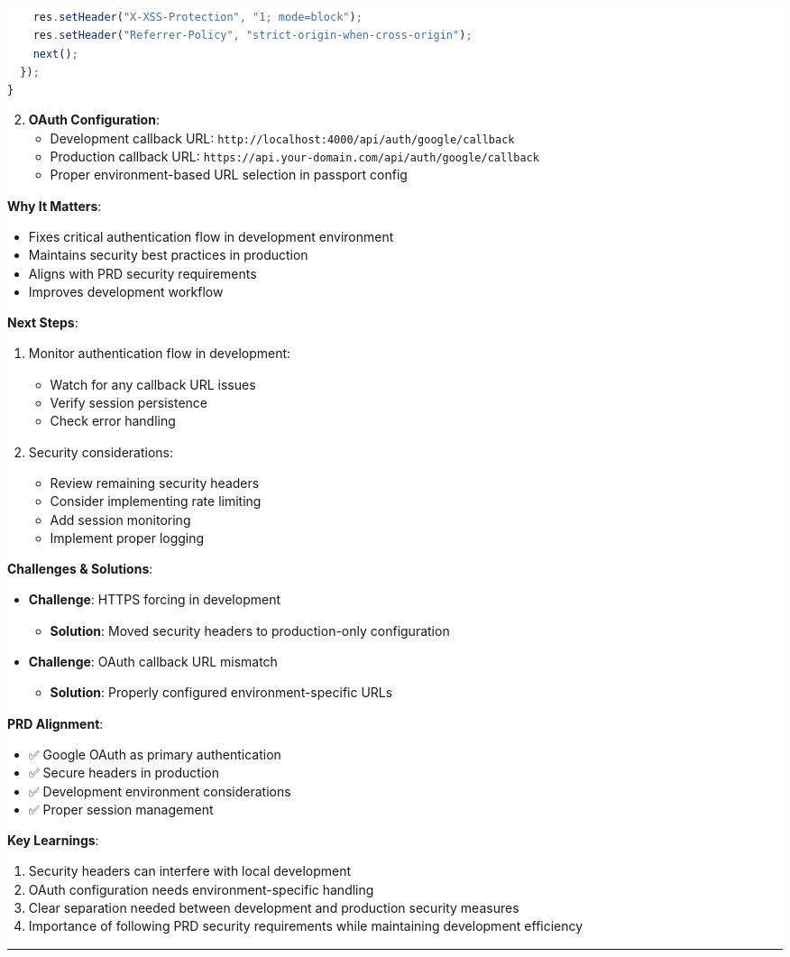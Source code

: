    ```typescript
       res.setHeader("X-XSS-Protection", "1; mode=block");
       res.setHeader("Referrer-Policy", "strict-origin-when-cross-origin");
       next();
     });
   }
   ```

2. **OAuth Configuration**:
   - Development callback URL: `http://localhost:4000/api/auth/google/callback`
   - Production callback URL: `https://api.your-domain.com/api/auth/google/callback`
   - Proper environment-based URL selection in passport config

**Why It Matters**:

- Fixes critical authentication flow in development environment
- Maintains security best practices in production
- Aligns with PRD security requirements
- Improves development workflow

**Next Steps**:

1. Monitor authentication flow in development:

   - Watch for any callback URL issues
   - Verify session persistence
   - Check error handling

2. Security considerations:
   - Review remaining security headers
   - Consider implementing rate limiting
   - Add session monitoring
   - Implement proper logging

**Challenges & Solutions**:

- **Challenge**: HTTPS forcing in development

  - **Solution**: Moved security headers to production-only configuration

- **Challenge**: OAuth callback URL mismatch
  - **Solution**: Properly configured environment-specific URLs

**PRD Alignment**:

- ✅ Google OAuth as primary authentication
- ✅ Secure headers in production
- ✅ Development environment considerations
- ✅ Proper session management

**Key Learnings**:

1. Security headers can interfere with local development
2. OAuth configuration needs environment-specific handling
3. Clear separation needed between development and production security measures
4. Importance of following PRD security requirements while maintaining development efficiency

---
